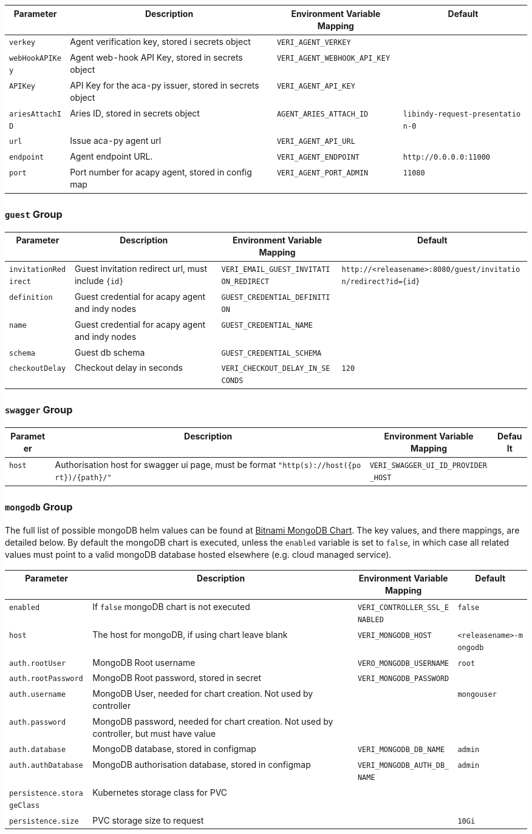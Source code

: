 | Parameter       | Description                                             | Environment Variable Mapping | Default                          |
| --------------- | ------------------------------------------------------- | ---------------------------- | -------------------------------- |
| `verkey`        | Agent verification key, stored i secrets object         | `VERI_AGENT_VERKEY`          |                                  |
| `webHookAPIKey` | Agent web-hook API Key, stored in secrets object        | `VERI_AGENT_WEBHOOK_API_KEY` |                                  |
| `APIKey`        | API Key for the aca-py issuer, stored in secrets object | `VERI_AGENT_API_KEY`         |                                  |
| `ariesAttachID` | Aries ID, stored in secrets object                      | `AGENT_ARIES_ATTACH_ID`      | `libindy-request-presentation-0` |
| `url`           | Issue aca-py agent url                                  | `VERI_AGENT_API_URL`         |                                  |
| `endpoint`      | Agent endpoint URL.                                     | `VERI_AGENT_ENDPOINT`        | `http://0.0.0.0:11000`           |
| `port`          | Port number for acapy agent, stored in config map       | `VERI_AGENT_PORT_ADMIN`      | `11080`                          |

### `guest` Group

| Parameter            | Description                                        | Environment Variable Mapping           | Default                                                       |
| -------------------- | -------------------------------------------------- | -------------------------------------- | ------------------------------------------------------------- |
| `invitationRedirect` | Guest invitation redirect url, must include `{id}` | `VERI_EMAIL_GUEST_INVITATION_REDIRECT` | `http://<releasename>:8080/guest/invitation/redirect?id={id}` |
| `definition`         | Guest credential for acapy agent and indy nodes    | `GUEST_CREDENTIAL_DEFINITION`          |                                                               |
| `name`               | Guest credential for acapy agent and indy nodes    | `GUEST_CREDENTIAL_NAME`                |                                                               |
| `schema`             | Guest db schema                                    | `GUEST_CREDENTIAL_SCHEMA`              |                                                               |
| `checkoutDelay`      | Checkout delay in seconds                          | `VERI_CHECKOUT_DELAY_IN_SECONDS`       | `120`                                                         |


### `swagger` Group

| Parameter | Description                                                                               | Environment Variable Mapping       | Default |
| --------- | ----------------------------------------------------------------------------------------- | ---------------------------------- | ------- |
| `host`    | Authorisation host for swagger ui page, must be format `"http(s)://host({port})/{path}/"` | `VERI_SWAGGER_UI_ID_PROVIDER_HOST` |         |


### `mongodb` Group

The full list of possible mongoDB helm values can be found at [Bitnami MongoDB Chart](https://github.com/bitnami/charts/tree/master/bitnami/mongodb/#installing-the-chart).  The key values, and there mappings, are detailed below.  By default the mongoDB chart is executed, unless the `enabled` variable is set to `false`, in which case all related values must point to a valid mongoDB database hosted elsewhere (e.g. cloud managed service).

| Parameter                  | Description                                                                              | Environment Variable Mapping  | Default                 |
| -------------------------- | ---------------------------------------------------------------------------------------- | ----------------------------- | ----------------------- |
| `enabled`                  | If `false` mongoDB chart is not executed                                                 | `VERI_CONTROLLER_SSL_ENABLED` | `false`                 |
| `host`                     | The host for mongoDB, if using chart leave blank                                         | `VERI_MONGODB_HOST`           | `<releasename>-mongodb` |
| `auth.rootUser`            | MongoDB Root username                                                                    | `VERO_MONGODB_USERNAME`       | `root`                  |
| `auth.rootPassword`        | MongoDB Root password, stored in secret                                                  | `VERI_MONGODB_PASSWORD`       |                         |
| `auth.username`            | MongoDB User, needed for chart creation. Not used by controller                          |                               | `mongouser`             |
| `auth.password`            | MongoDB password, needed for chart creation. Not used by controller, but must have value |                               |                         |
| `auth.database`            | MongoDB database, stored in configmap                                                    | `VERI_MONGODB_DB_NAME`        | `admin`                 |
| `auth.authDatabase`        | MongoDB authorisation database, stored in configmap                                      | `VERI_MONGODB_AUTH_DB_NAME`   | `admin`                 |
| `persistence.storageClass` | Kubernetes storage class for PVC                                                         |                               |                         |
| `persistence.size`         | PVC storage size to request                                                              |                               | `10Gi`                  |
